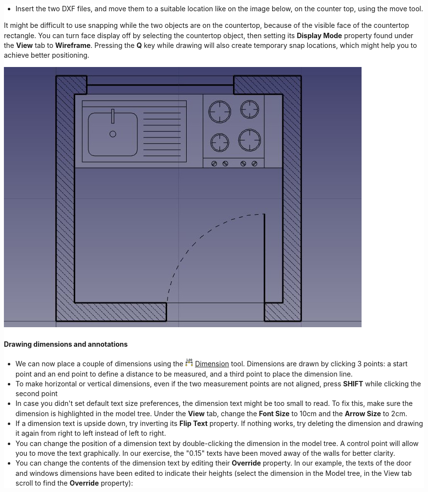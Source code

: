 * Insert the two DXF files, and move them to a suitable location like on the image below, on the counter top, using the move tool. 

It might be difficult to use snapping while the two objects are on the countertop, because of the visible face of the countertop rectangle. You can turn face display off by selecting the countertop object, then setting its **Display Mode** property found under the **View** tab to **Wireframe**. Pressing the **Q** key while drawing will also create temporary snap locations, which might help you to achieve better positioning.

![the furniture in place](../images/Exercise_cabin_08.jpg)



#### Drawing dimensions and annotations

* We can now place a couple of dimensions using the ![icon](../images/icons/16px-Draft_Dimension.png) [Dimension](http://www.freecadweb.org/wiki/index.php?title=Draft_Dimension) tool. Dimensions are drawn by clicking 3 points: a start point and an end point to define a distance to be measured, and a third point to place the dimension line. 
* To make horizontal or vertical dimensions, even if the two measurement points are not aligned, press **SHIFT** while clicking the second point
* In case you didn't set default text size preferences, the dimension text might be too small to read.  To fix this, make sure the dimension is highlighted in the model tree. Under the **View** tab, change the **Font Size** to 10cm and the **Arrow Size** to 2cm.
* If a dimension text is upside down, try inverting its **Flip Text** property. If nothing works, try deleting the dimension and drawing it again from right to left instead of left to right.
* You can change the position of a dimension text by double-clicking the dimension in the model tree. A control point will allow you to move the text graphically. In our exercise, the "0.15" texts have been moved away of the walls for better clarity.
* You can change the contents of the dimension text by editing their **Override** property. In our example, the texts of the door and windows dimensions have been edited to indicate their heights (select the dimension in the Model tree, in the View tab scroll to find the **Override** property):
